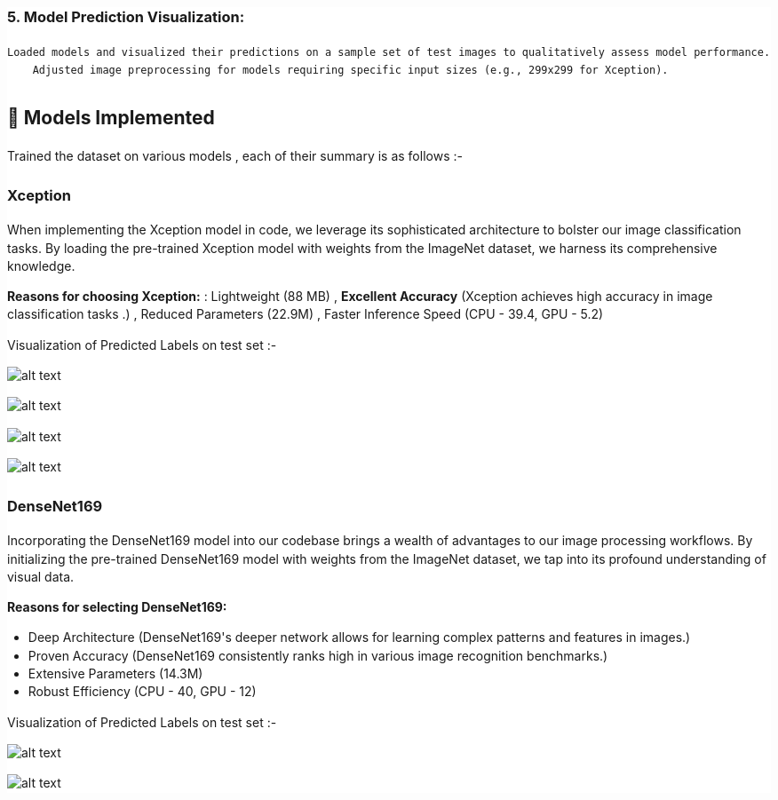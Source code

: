 ### 5. Model Prediction Visualization:
    Loaded models and visualized their predictions on a sample set of test images to qualitatively assess model performance.
        Adjusted image preprocessing for models requiring specific input sizes (e.g., 299x299 for Xception).

## 🚀 Models Implemented

Trained the dataset on various models , each of their summary is as follows :-

### Xception

When implementing the Xception model in code, we leverage its sophisticated architecture to bolster our image classification tasks. By loading the pre-trained Xception model with weights from the ImageNet dataset, we harness its comprehensive knowledge.

**Reasons for choosing Xception:** :  Lightweight (88 MB) , 
**Excellent Accuracy** (Xception achieves high accuracy in image classification tasks .) , 
Reduced Parameters (22.9M) ,
Faster Inference Speed (CPU - 39.4, GPU - 5.2)

Visualization of Predicted Labels on test set :- </br>

![alt text](../Images/Xception_predictions/613de73b-43d0-4fde-91d4-6d618db7a7b5.png)</br>

![alt text](../Images/Xception_predictions/bfcf4aa0-1697-4043-881d-4555b4ec6477.png)</br>

![alt text](../Images/Xception_predictions/c7076c59-4507-4da1-967a-14c4b104a2d6.png)</br>

![alt text](../Images/Xception_predictions/f34c78bb-57d9-40c8-a851-0639ee25fdf1.png)




### DenseNet169

Incorporating the DenseNet169 model into our codebase brings a wealth of advantages to our image processing workflows. By initializing the pre-trained DenseNet169 model with weights from the ImageNet dataset, we tap into its profound understanding of visual data.

**Reasons for selecting DenseNet169:**
- Deep Architecture (DenseNet169's deeper network allows for learning complex patterns and features in images.)
- Proven Accuracy (DenseNet169 consistently ranks high in various image recognition benchmarks.)
- Extensive Parameters (14.3M)
- Robust Efficiency (CPU - 40, GPU - 12)

Visualization of Predicted Labels on test set :- </br>

![alt text](../Images/DenseNet169_predictions/558d4761-1128-48d5-a7ea-db7be6523d6e.png)</br>

![alt text](../Images/DenseNet169_predictions/967037c6-cb62-4580-a16c-e29a3267000f.png)</br>
